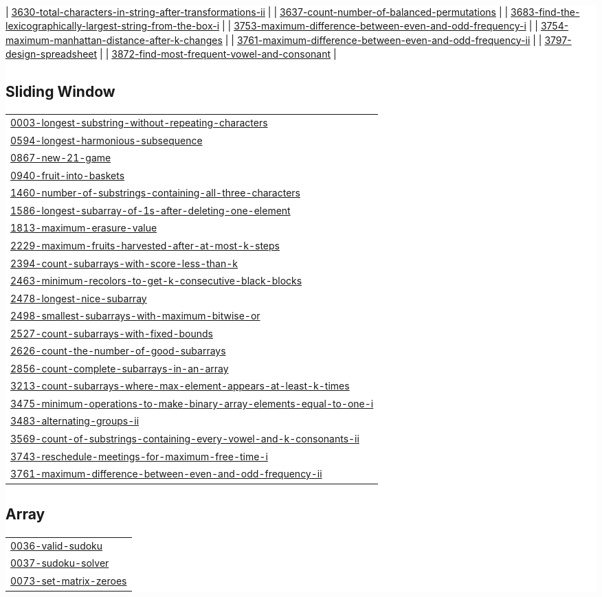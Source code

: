 | [3630-total-characters-in-string-after-transformations-ii](https://github.com/amang234/LeetCode-DSA/tree/master/3630-total-characters-in-string-after-transformations-ii) |
| [3637-count-number-of-balanced-permutations](https://github.com/amang234/LeetCode-DSA/tree/master/3637-count-number-of-balanced-permutations) |
| [3683-find-the-lexicographically-largest-string-from-the-box-i](https://github.com/amang234/LeetCode-DSA/tree/master/3683-find-the-lexicographically-largest-string-from-the-box-i) |
| [3753-maximum-difference-between-even-and-odd-frequency-i](https://github.com/amang234/LeetCode-DSA/tree/master/3753-maximum-difference-between-even-and-odd-frequency-i) |
| [3754-maximum-manhattan-distance-after-k-changes](https://github.com/amang234/LeetCode-DSA/tree/master/3754-maximum-manhattan-distance-after-k-changes) |
| [3761-maximum-difference-between-even-and-odd-frequency-ii](https://github.com/amang234/LeetCode-DSA/tree/master/3761-maximum-difference-between-even-and-odd-frequency-ii) |
| [3797-design-spreadsheet](https://github.com/amang234/LeetCode-DSA/tree/master/3797-design-spreadsheet) |
| [3872-find-most-frequent-vowel-and-consonant](https://github.com/amang234/LeetCode-DSA/tree/master/3872-find-most-frequent-vowel-and-consonant) |
## Sliding Window
|  |
| ------- |
| [0003-longest-substring-without-repeating-characters](https://github.com/amang234/LeetCode-DSA/tree/master/0003-longest-substring-without-repeating-characters) |
| [0594-longest-harmonious-subsequence](https://github.com/amang234/LeetCode-DSA/tree/master/0594-longest-harmonious-subsequence) |
| [0867-new-21-game](https://github.com/amang234/LeetCode-DSA/tree/master/0867-new-21-game) |
| [0940-fruit-into-baskets](https://github.com/amang234/LeetCode-DSA/tree/master/0940-fruit-into-baskets) |
| [1460-number-of-substrings-containing-all-three-characters](https://github.com/amang234/LeetCode-DSA/tree/master/1460-number-of-substrings-containing-all-three-characters) |
| [1586-longest-subarray-of-1s-after-deleting-one-element](https://github.com/amang234/LeetCode-DSA/tree/master/1586-longest-subarray-of-1s-after-deleting-one-element) |
| [1813-maximum-erasure-value](https://github.com/amang234/LeetCode-DSA/tree/master/1813-maximum-erasure-value) |
| [2229-maximum-fruits-harvested-after-at-most-k-steps](https://github.com/amang234/LeetCode-DSA/tree/master/2229-maximum-fruits-harvested-after-at-most-k-steps) |
| [2394-count-subarrays-with-score-less-than-k](https://github.com/amang234/LeetCode-DSA/tree/master/2394-count-subarrays-with-score-less-than-k) |
| [2463-minimum-recolors-to-get-k-consecutive-black-blocks](https://github.com/amang234/LeetCode-DSA/tree/master/2463-minimum-recolors-to-get-k-consecutive-black-blocks) |
| [2478-longest-nice-subarray](https://github.com/amang234/LeetCode-DSA/tree/master/2478-longest-nice-subarray) |
| [2498-smallest-subarrays-with-maximum-bitwise-or](https://github.com/amang234/LeetCode-DSA/tree/master/2498-smallest-subarrays-with-maximum-bitwise-or) |
| [2527-count-subarrays-with-fixed-bounds](https://github.com/amang234/LeetCode-DSA/tree/master/2527-count-subarrays-with-fixed-bounds) |
| [2626-count-the-number-of-good-subarrays](https://github.com/amang234/LeetCode-DSA/tree/master/2626-count-the-number-of-good-subarrays) |
| [2856-count-complete-subarrays-in-an-array](https://github.com/amang234/LeetCode-DSA/tree/master/2856-count-complete-subarrays-in-an-array) |
| [3213-count-subarrays-where-max-element-appears-at-least-k-times](https://github.com/amang234/LeetCode-DSA/tree/master/3213-count-subarrays-where-max-element-appears-at-least-k-times) |
| [3475-minimum-operations-to-make-binary-array-elements-equal-to-one-i](https://github.com/amang234/LeetCode-DSA/tree/master/3475-minimum-operations-to-make-binary-array-elements-equal-to-one-i) |
| [3483-alternating-groups-ii](https://github.com/amang234/LeetCode-DSA/tree/master/3483-alternating-groups-ii) |
| [3569-count-of-substrings-containing-every-vowel-and-k-consonants-ii](https://github.com/amang234/LeetCode-DSA/tree/master/3569-count-of-substrings-containing-every-vowel-and-k-consonants-ii) |
| [3743-reschedule-meetings-for-maximum-free-time-i](https://github.com/amang234/LeetCode-DSA/tree/master/3743-reschedule-meetings-for-maximum-free-time-i) |
| [3761-maximum-difference-between-even-and-odd-frequency-ii](https://github.com/amang234/LeetCode-DSA/tree/master/3761-maximum-difference-between-even-and-odd-frequency-ii) |
## Array
|  |
| ------- |
| [0036-valid-sudoku](https://github.com/amang234/LeetCode-DSA/tree/master/0036-valid-sudoku) |
| [0037-sudoku-solver](https://github.com/amang234/LeetCode-DSA/tree/master/0037-sudoku-solver) |
| [0073-set-matrix-zeroes](https://github.com/amang234/LeetCode-DSA/tree/master/0073-set-matrix-zeroes) |